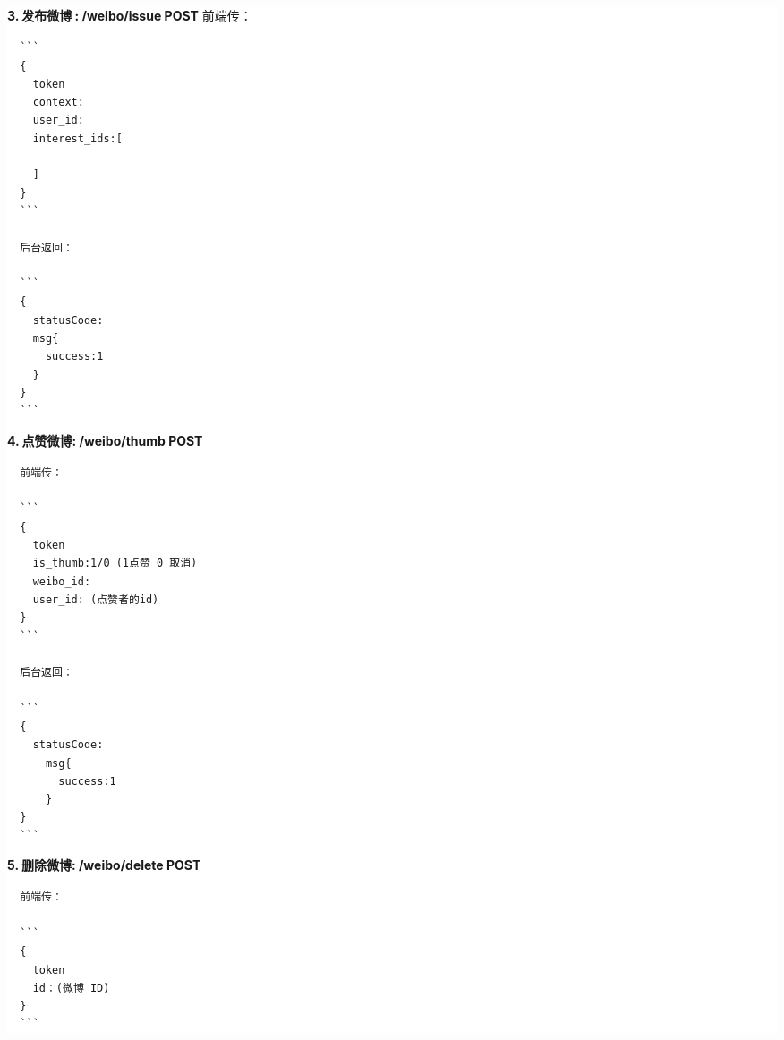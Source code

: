 
   **3. 发布微博 : /weibo/issue POST**
      前端传：

      ```
      {
        token
        context:
        user_id:
        interest_ids:[
          
        ]
      }
      ```

      后台返回：

      ```
      {
        statusCode:
        msg{
          success:1
        }
      }
      ```

   **4. 点赞微博: /weibo/thumb POST**

      前端传：

      ```
      {
        token
        is_thumb:1/0 (1点赞 0 取消)
        weibo_id:
        user_id: (点赞者的id)
      }
      ```

      后台返回：

      ```
      { 	
        statusCode:
          msg{
            success:1
          }
      }
      ```

   **5. 删除微博: /weibo/delete POST**

      前端传：

      ```
      {
        token
      	id：(微博 ID)
      }
      ```
